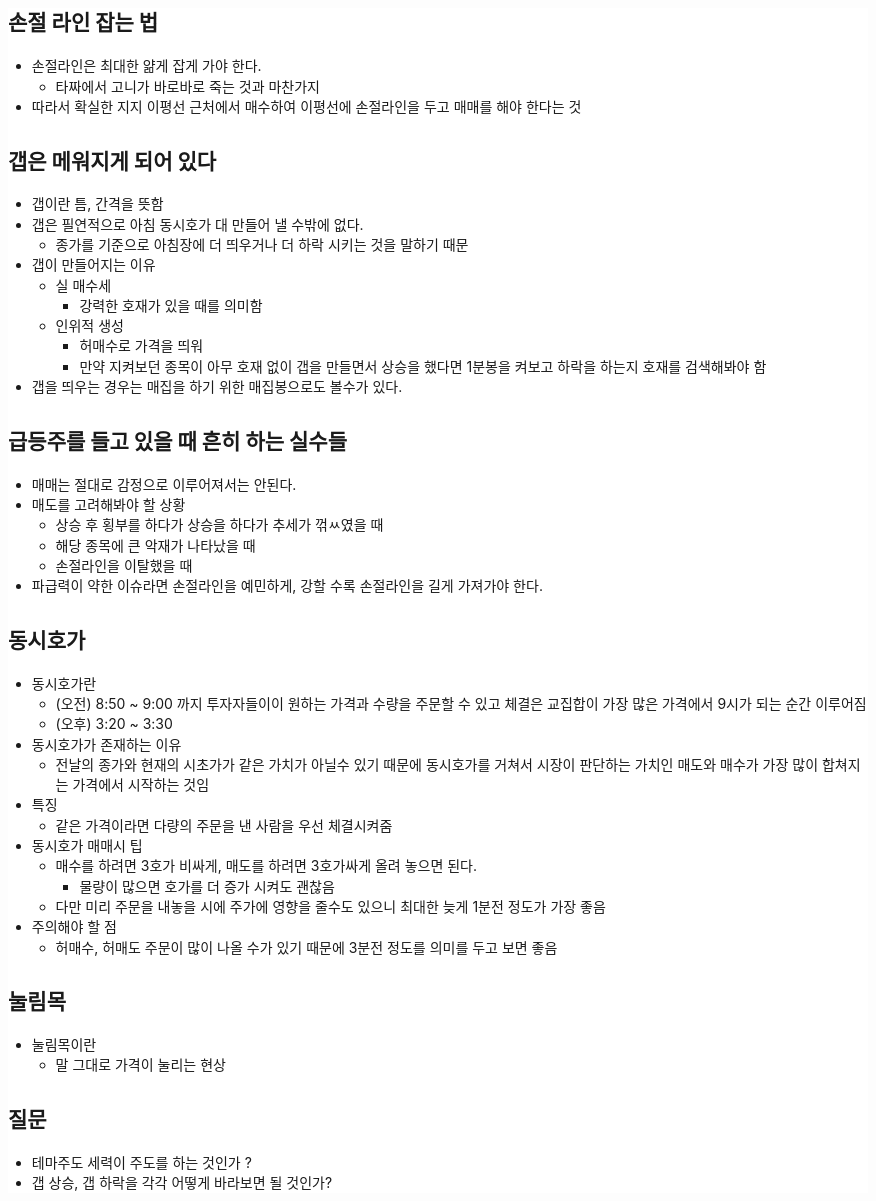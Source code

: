 ## 손절 라인 잡는 법

- 손절라인은 최대한 얆게 잡게 가야 한다.
  - 타짜에서 고니가 바로바로 죽는 것과 마찬가지
- 따라서 확실한 지지 이평선 근처에서 매수하여 이평선에 손절라인을 두고 매매를 해야 한다는 것 

## 갭은 메워지게 되어 있다

- 갭이란 틈, 간격을 뜻함
- 갭은 필연적으로 아침 동시호가 대 만들어 낼 수밖에 없다.
  - 종가를 기준으로 아침장에 더 띄우거나 더 하락 시키는 것을 말하기 때문
- 갭이 만들어지는 이유
  - 실 매수세
    - 강력한 호재가 있을 때를 의미함
  - 인위적 생성
    - 허매수로 가격을 띄워
    - 만약 지켜보던 종목이 아무 호재 없이 갭을 만들면서 상승을 했다면 1분봉을 켜보고 하락을 하는지 호재를 검색해봐야 함
- 갭을 띄우는 경우는 매집을 하기 위한 매집봉으로도 볼수가 있다.

## 급등주를 들고 있을 때 흔히 하는 실수들

- 매매는 절대로 감정으로 이루어져서는 안된다. 
- 매도를 고려해봐야 할 상황
  - 상승 후 횡부를 하다가 상승을 하다가  추세가 꺾ㅆ였을 때
  - 해당 종목에 큰 악재가 나타났을 때
  - 손절라인을 이탈했을 때
- 파급력이 약한 이슈라면 손절라인을 예민하게, 강할 수록 손절라인을 길게 가져가야 한다.
## 동시호가

- 동시호가란
  - (오전) 8:50 ~ 9:00 까지 투자자들이이 원하는 가격과 수량을 주문할 수 있고 체결은 교집합이 가장 많은 가격에서 9시가 되는 순간 이루어짐
  - (오후) 3:20 ~ 3:30
- 동시호가가 존재하는 이유
  - 전날의 종가와 현재의 시초가가 같은 가치가 아닐수 있기 때문에 동시호가를 거쳐서 시장이 판단하는 가치인 매도와 매수가 가장 많이 합쳐지는 가격에서 시작하는 것임
- 특징
  - 같은 가격이라면 다량의 주문을 낸 사람을 우선 체결시켜줌
- 동시호가 매매시 팁
  - 매수를 하려면 3호가 비싸게, 매도를 하려면 3호가싸게 올려 놓으면 된다. 
    - 물량이 많으면 호가를 더 증가 시켜도 괜찮음
  - 다만 미리 주문을 내놓을 시에 주가에 영향을 줄수도 있으니 최대한 늦게 1분전 정도가 가장 좋음
- 주의해야 할 점
  - 허매수, 허매도 주문이 많이 나올 수가 있기 때문에 3분전 정도를 의미를 두고 보면 좋음

## 눌림목

- 눌림목이란
  - 말 그대로 가격이 눌리는 현상
## 질문

- 테마주도 세력이 주도를 하는 것인가 ?
- 갭 상승, 갭 하락을 각각 어떻게 바라보면 될 것인가?